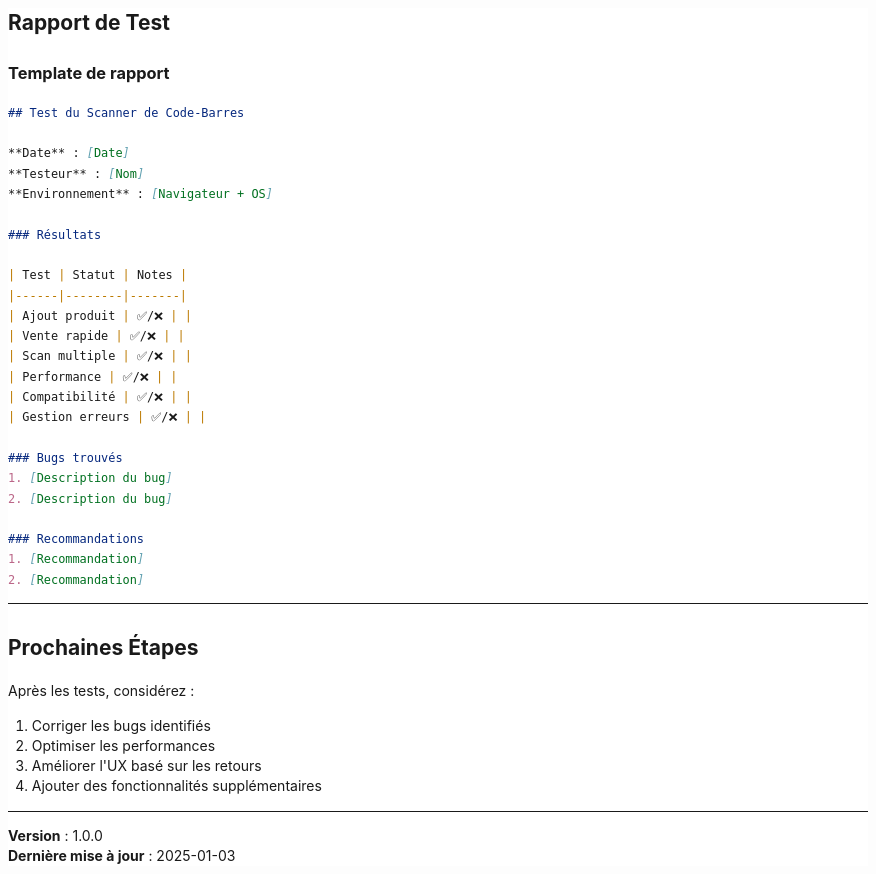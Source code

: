 
## Rapport de Test

### Template de rapport

```markdown
## Test du Scanner de Code-Barres

**Date** : [Date]
**Testeur** : [Nom]
**Environnement** : [Navigateur + OS]

### Résultats

| Test | Statut | Notes |
|------|--------|-------|
| Ajout produit | ✅/❌ | |
| Vente rapide | ✅/❌ | |
| Scan multiple | ✅/❌ | |
| Performance | ✅/❌ | |
| Compatibilité | ✅/❌ | |
| Gestion erreurs | ✅/❌ | |

### Bugs trouvés
1. [Description du bug]
2. [Description du bug]

### Recommandations
1. [Recommandation]
2. [Recommandation]
```

---

## Prochaines Étapes

Après les tests, considérez :
1. Corriger les bugs identifiés
2. Optimiser les performances
3. Améliorer l'UX basé sur les retours
4. Ajouter des fonctionnalités supplémentaires

---

**Version** : 1.0.0  
**Dernière mise à jour** : 2025-01-03

